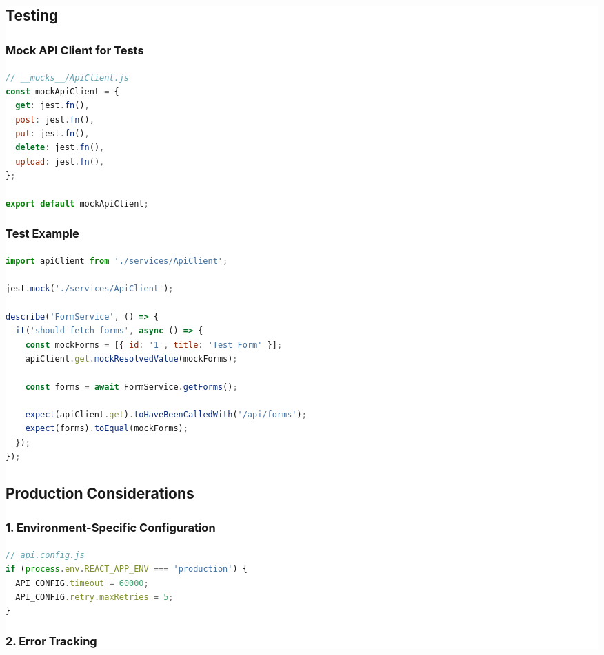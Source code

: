 ## Testing

### Mock API Client for Tests

```javascript
// __mocks__/ApiClient.js
const mockApiClient = {
  get: jest.fn(),
  post: jest.fn(),
  put: jest.fn(),
  delete: jest.fn(),
  upload: jest.fn(),
};

export default mockApiClient;
```

### Test Example

```javascript
import apiClient from './services/ApiClient';

jest.mock('./services/ApiClient');

describe('FormService', () => {
  it('should fetch forms', async () => {
    const mockForms = [{ id: '1', title: 'Test Form' }];
    apiClient.get.mockResolvedValue(mockForms);

    const forms = await FormService.getForms();

    expect(apiClient.get).toHaveBeenCalledWith('/api/forms');
    expect(forms).toEqual(mockForms);
  });
});
```

## Production Considerations

### 1. Environment-Specific Configuration

```javascript
// api.config.js
if (process.env.REACT_APP_ENV === 'production') {
  API_CONFIG.timeout = 60000;
  API_CONFIG.retry.maxRetries = 5;
}
```

### 2. Error Tracking
